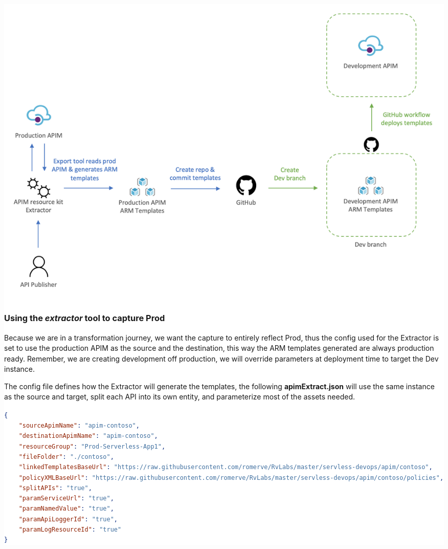 ![alt](./assets/devops-apim-1.png)

### Using the *extractor* tool to capture Prod

Because we are in a transformation journey, we want the capture to entirely reflect Prod, thus the config used for the Extractor is set to use the production APIM as the source and the destination, this way the ARM templates generated are always production ready. Remember, we are creating development off production, we will override parameters at deployment time to target the Dev instance.

The config file defines how the Extractor will generate the templates, the following **apimExtract.json** will use the same instance as the source and target, split each API into its own entity, and parameterize most of the assets needed. 

```json
{
    "sourceApimName": "apim-contoso",
    "destinationApimName": "apim-contoso",
    "resourceGroup": "Prod-Serverless-App1",
    "fileFolder": "./contoso",
    "linkedTemplatesBaseUrl": "https://raw.githubusercontent.com/romerve/RvLabs/master/servless-devops/apim/contoso",
    "policyXMLBaseUrl": "https://raw.githubusercontent.com/romerve/RvLabs/master/servless-devops/apim/contoso/policies",
    "splitAPIs": "true",
    "paramServiceUrl": "true",
    "paramNamedValue": "true",
    "paramApiLoggerId": "true",
    "paramLogResourceId": "true"
}
```
